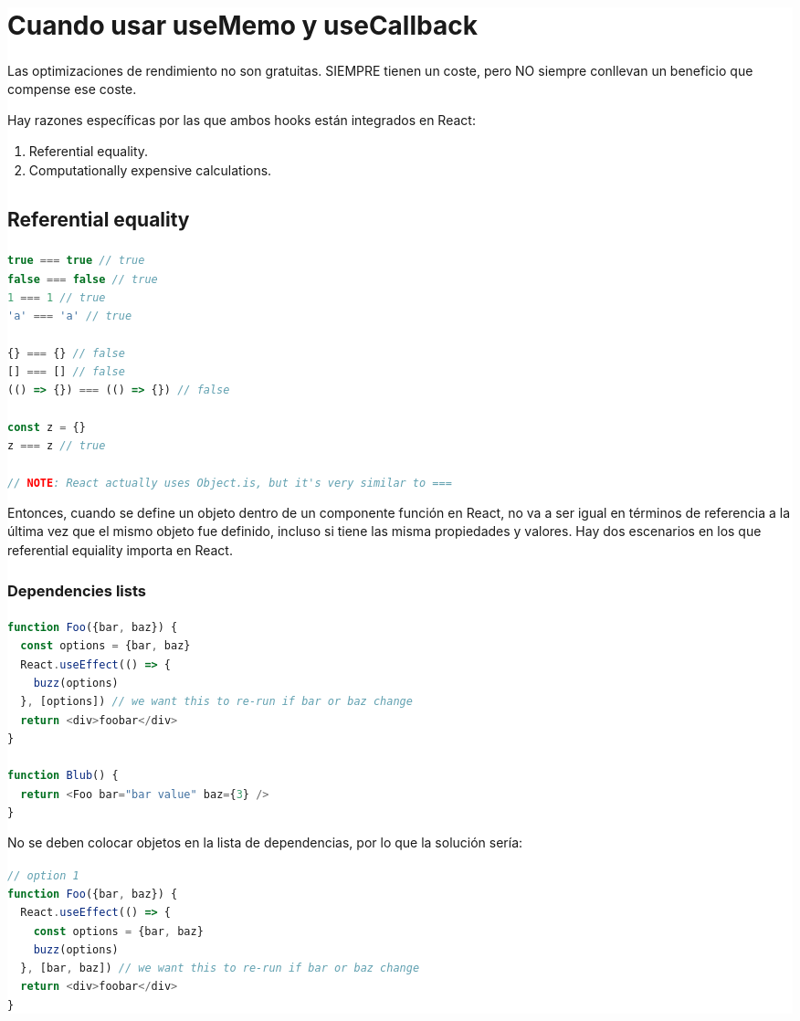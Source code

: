 </div>

# Cuando usar useMemo y useCallback

Las optimizaciones de rendimiento no son gratuitas. SIEMPRE tienen un coste, pero NO siempre conllevan un beneficio que compense ese coste.

Hay razones específicas por las que ambos hooks están integrados en React:

1. Referential equality.
2. Computationally expensive calculations.

## Referential equality

```JavaScript
true === true // true
false === false // true
1 === 1 // true
'a' === 'a' // true

{} === {} // false
[] === [] // false
(() => {}) === (() => {}) // false

const z = {}
z === z // true

// NOTE: React actually uses Object.is, but it's very similar to ===
```

Entonces, cuando se define un objeto dentro de un componente función en React, no va a ser igual en términos de referencia a la última vez que el mismo objeto fue definido, incluso si tiene las misma propiedades y valores. Hay dos escenarios en los que referential equiality importa en React.

### Dependencies lists

```JavaScript
function Foo({bar, baz}) {
  const options = {bar, baz}
  React.useEffect(() => {
    buzz(options)
  }, [options]) // we want this to re-run if bar or baz change
  return <div>foobar</div>
}

function Blub() {
  return <Foo bar="bar value" baz={3} />
}
```

No se deben colocar objetos en la lista de dependencias, por lo que la solución sería:

```JavaScript
// option 1
function Foo({bar, baz}) {
  React.useEffect(() => {
    const options = {bar, baz}
    buzz(options)
  }, [bar, baz]) // we want this to re-run if bar or baz change
  return <div>foobar</div>
}
```
